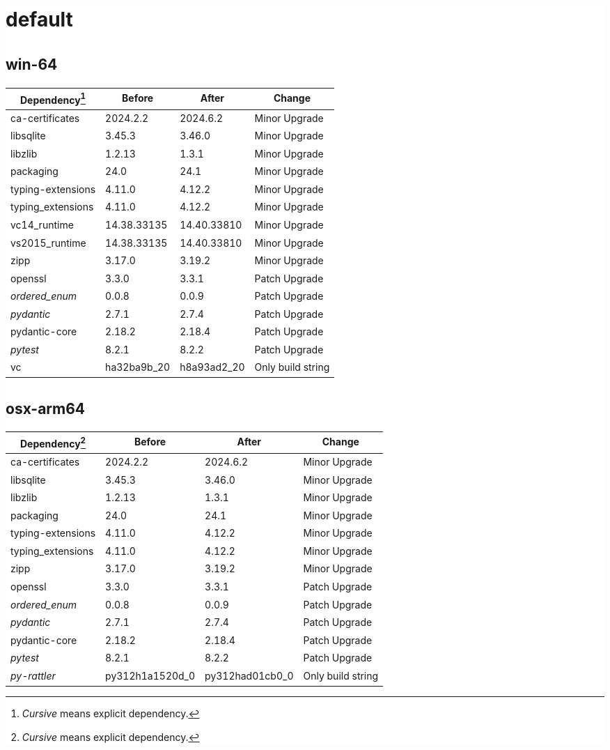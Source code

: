 # default

## win-64

| Dependency[^1] | Before | After | Change |
| - | - | - | - |
| ca-certificates | 2024.2.2 | 2024.6.2 | Minor Upgrade |
| libsqlite | 3.45.3 | 3.46.0 | Minor Upgrade |
| libzlib | 1.2.13 | 1.3.1 | Minor Upgrade |
| packaging | 24.0 | 24.1 | Minor Upgrade |
| typing-extensions | 4.11.0 | 4.12.2 | Minor Upgrade |
| typing_extensions | 4.11.0 | 4.12.2 | Minor Upgrade |
| vc14_runtime | 14.38.33135 | 14.40.33810 | Minor Upgrade |
| vs2015_runtime | 14.38.33135 | 14.40.33810 | Minor Upgrade |
| zipp | 3.17.0 | 3.19.2 | Minor Upgrade |
| openssl | 3.3.0 | 3.3.1 | Patch Upgrade |
| *ordered_enum* | 0.0.8 | 0.0.9 | Patch Upgrade |
| *pydantic* | 2.7.1 | 2.7.4 | Patch Upgrade |
| pydantic-core | 2.18.2 | 2.18.4 | Patch Upgrade |
| *pytest* | 8.2.1 | 8.2.2 | Patch Upgrade |
| vc | ha32ba9b_20 | h8a93ad2_20 | Only build string |

## osx-arm64

| Dependency[^1] | Before | After | Change |
| - | - | - | - |
| ca-certificates | 2024.2.2 | 2024.6.2 | Minor Upgrade |
| libsqlite | 3.45.3 | 3.46.0 | Minor Upgrade |
| libzlib | 1.2.13 | 1.3.1 | Minor Upgrade |
| packaging | 24.0 | 24.1 | Minor Upgrade |
| typing-extensions | 4.11.0 | 4.12.2 | Minor Upgrade |
| typing_extensions | 4.11.0 | 4.12.2 | Minor Upgrade |
| zipp | 3.17.0 | 3.19.2 | Minor Upgrade |
| openssl | 3.3.0 | 3.3.1 | Patch Upgrade |
| *ordered_enum* | 0.0.8 | 0.0.9 | Patch Upgrade |
| *pydantic* | 2.7.1 | 2.7.4 | Patch Upgrade |
| pydantic-core | 2.18.2 | 2.18.4 | Patch Upgrade |
| *pytest* | 8.2.1 | 8.2.2 | Patch Upgrade |
| *py-rattler* | py312h1a1520d_0 | py312had01cb0_0 | Only build string |


[^1]: *Cursive* means explicit dependency.
[^2]: Dependency got downgraded.